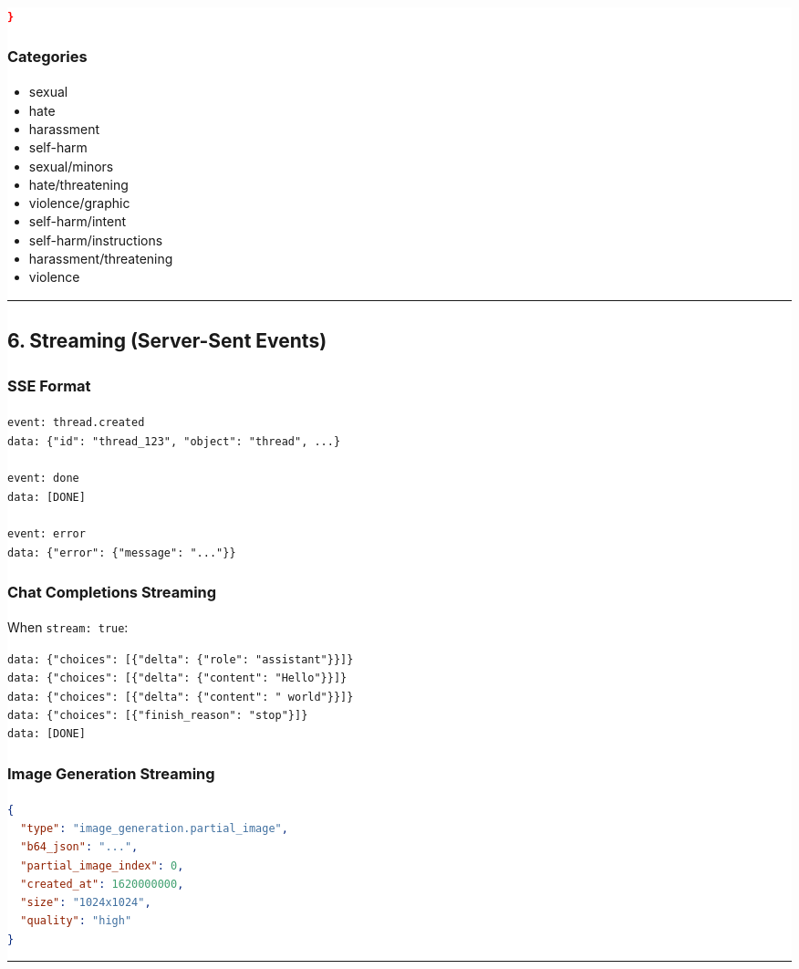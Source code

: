 ```json
}
```

### Categories
- sexual
- hate
- harassment
- self-harm
- sexual/minors
- hate/threatening
- violence/graphic
- self-harm/intent
- self-harm/instructions
- harassment/threatening
- violence

---

## 6. Streaming (Server-Sent Events)

### SSE Format
```
event: thread.created
data: {"id": "thread_123", "object": "thread", ...}

event: done
data: [DONE]

event: error
data: {"error": {"message": "..."}}
```

### Chat Completions Streaming
When `stream: true`:
```
data: {"choices": [{"delta": {"role": "assistant"}}]}
data: {"choices": [{"delta": {"content": "Hello"}}]}
data: {"choices": [{"delta": {"content": " world"}}]}
data: {"choices": [{"finish_reason": "stop"}]}
data: [DONE]
```

### Image Generation Streaming
```json
{
  "type": "image_generation.partial_image",
  "b64_json": "...",
  "partial_image_index": 0,
  "created_at": 1620000000,
  "size": "1024x1024",
  "quality": "high"
}
```

---